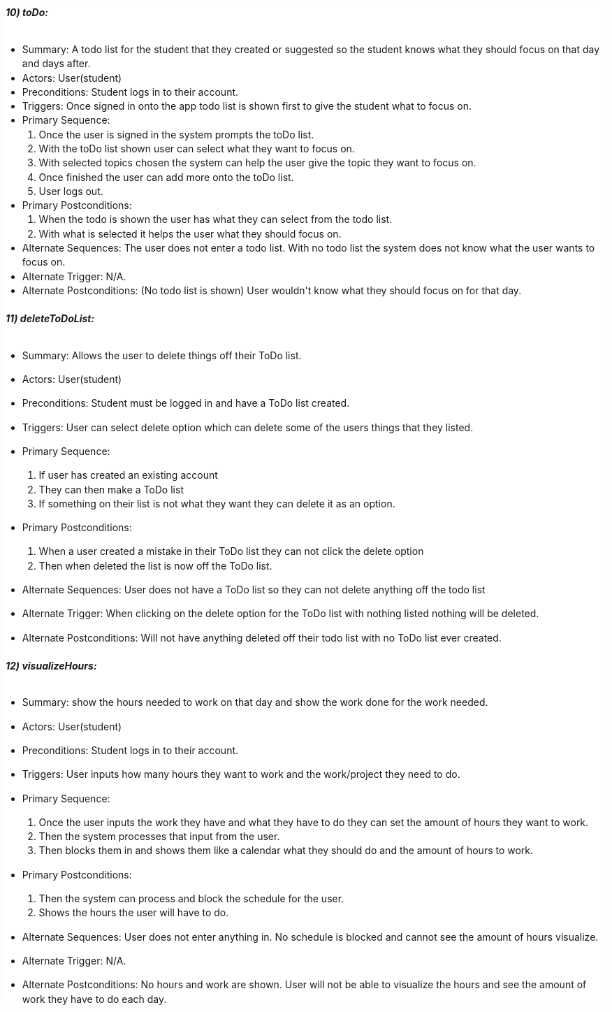 
###### **10) toDo:**

- Summary: A todo list for the student that they created or suggested so the student knows what they should focus on that day and days after.
- Actors: User(student)
- Preconditions: Student logs in to their account.
- Triggers:  Once signed in onto the app todo list is shown first to give the student what to focus on.
- Primary Sequence:
  1) Once the user is signed in the system prompts the toDo list.
  2) With the toDo list shown user can select what they want to focus on.
  3) With selected topics chosen the system can help the user give the topic they want to focus on.
  4) Once finished the user can add more onto the toDo list.
  5) User logs out.
- Primary Postconditions:
  1) When the todo is shown the user has what they can select from the todo list.
  2) With what is selected it helps the user what they should focus on.
- Alternate Sequences: The user does not enter a todo list. With no todo list the system does not know what the user wants to focus on.
- Alternate Trigger: N/A.
- Alternate Postconditions: (No todo list is shown) User wouldn't know what they should focus on for that day.

###### **11) deleteToDoList:**

- Summary: Allows the user to delete things off their ToDo list. 
- Actors: User(student)

- Preconditions: Student must be logged in and have a ToDo list created. 
- Triggers:  User can select delete option which can delete some of the users things that they listed. 
- Primary Sequence:
  1) If user has created an existing account
  2) They can then make a ToDo list
  3) If something on their list is not what they want they can delete it as an option.
- Primary Postconditions:
  1) When a user created a mistake in their ToDo list they can not click the delete option 
  2) Then when deleted the list is now off the ToDo list. 
- Alternate Sequences: User does not have a ToDo list so they can not delete anything off the todo list
- Alternate Trigger: When clicking on the delete option for the ToDo list with nothing listed nothing will be deleted. 
- Alternate Postconditions: Will not have anything deleted off their todo list with no ToDo list ever created.

###### **12) visualizeHours:**

- Summary: show the hours needed to work on that day and show the work done for the work needed.
- Actors: User(student)

- Preconditions: Student logs in to their account.
- Triggers:   User inputs how many hours they want to work and the work/project they need to do.
- Primary Sequence:
  1) Once the user inputs the work they have and what they have to do they can set the amount of hours they want to work.
  2) Then the system processes that input from the user.
  3) Then blocks them in and shows them like a calendar what they should do and the amount of hours to work.
- Primary Postconditions:
  1) Then the system can process and block the schedule for the user.
  2) Shows the hours the user will have to do.
- Alternate Sequences: User does not enter anything in. No schedule is blocked and cannot see the amount of hours visualize.
- Alternate Trigger: N/A.
- Alternate Postconditions: No hours and work are shown. User will not be able to visualize the hours and see the amount of work they have to do each day.